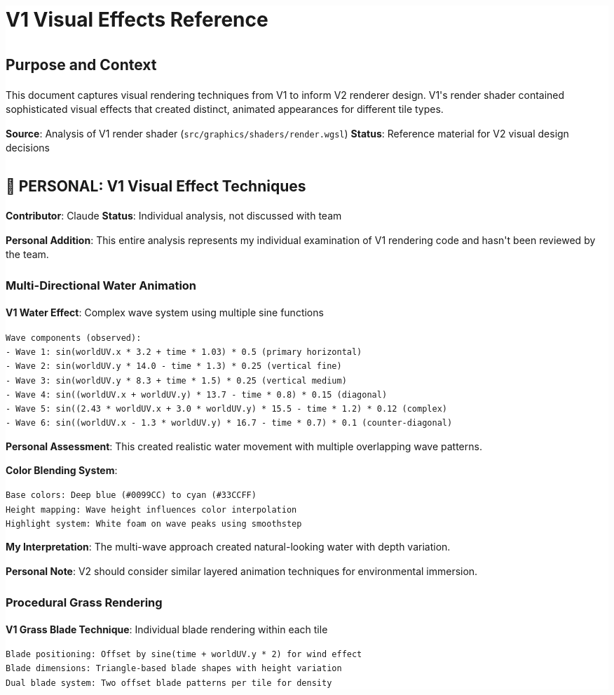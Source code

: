# V1 Visual Effects Reference

## Purpose and Context

This document captures visual rendering techniques from V1 to inform V2 renderer design. V1's render shader contained sophisticated visual effects that created distinct, animated appearances for different tile types.

**Source**: Analysis of V1 render shader (`src/graphics/shaders/render.wgsl`)
**Status**: Reference material for V2 visual design decisions

## 👤 PERSONAL: V1 Visual Effect Techniques
**Contributor**: Claude **Status**: Individual analysis, not discussed with team

**Personal Addition**: This entire analysis represents my individual examination of V1 rendering code and hasn't been reviewed by the team.

### Multi-Directional Water Animation

**V1 Water Effect**: Complex wave system using multiple sine functions
```
Wave components (observed):
- Wave 1: sin(worldUV.x * 3.2 + time * 1.03) * 0.5 (primary horizontal)
- Wave 2: sin(worldUV.y * 14.0 - time * 1.3) * 0.25 (vertical fine)
- Wave 3: sin(worldUV.y * 8.3 + time * 1.5) * 0.25 (vertical medium)
- Wave 4: sin((worldUV.x + worldUV.y) * 13.7 - time * 0.8) * 0.15 (diagonal)
- Wave 5: sin((2.43 * worldUV.x + 3.0 * worldUV.y) * 15.5 - time * 1.2) * 0.12 (complex)
- Wave 6: sin((worldUV.x - 1.3 * worldUV.y) * 16.7 - time * 0.7) * 0.1 (counter-diagonal)
```

**Personal Assessment**: This created realistic water movement with multiple overlapping wave patterns.

**Color Blending System**:
```
Base colors: Deep blue (#0099CC) to cyan (#33CCFF)
Height mapping: Wave height influences color interpolation
Highlight system: White foam on wave peaks using smoothstep
```

**My Interpretation**: The multi-wave approach created natural-looking water with depth variation.

**Personal Note**: V2 should consider similar layered animation techniques for environmental immersion.

### Procedural Grass Rendering

**V1 Grass Blade Technique**: Individual blade rendering within each tile
```
Blade positioning: Offset by sine(time + worldUV.y * 2) for wind effect
Blade dimensions: Triangle-based blade shapes with height variation
Dual blade system: Two offset blade patterns per tile for density
```
